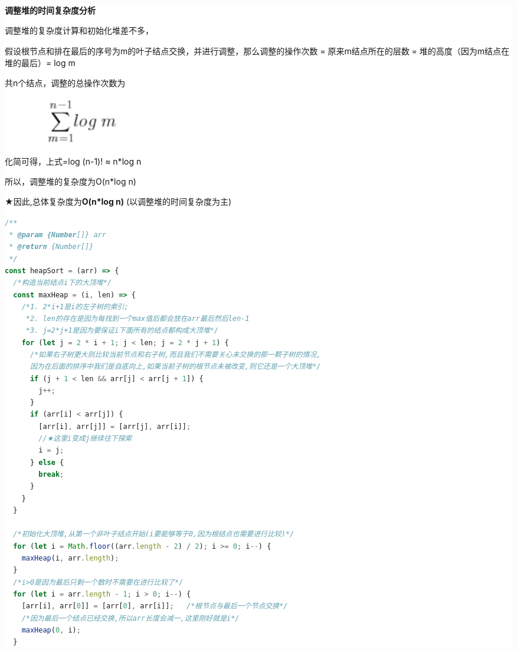 

**调整堆的时间复杂度分析**

调整堆的复杂度计算和初始化堆差不多，

假设根节点和排在最后的序号为m的叶子结点交换，并进行调整，那么调整的操作次数 = 原来m结点所在的层数 = 堆的高度（因为m结点在堆的最后）= log m

共n个结点，调整的总操作次数为

　　　　　<img src="sort.assets/image-20210202105413436.png" alt="image-20210202105413436" style="zoom:67%;" />

 

化简可得，上式=log (n-1)! ≈ n*log n

 所以，调整堆的复杂度为O(n*log n)

 







★因此,总体复杂度为**O(n*log n)**   (以调整堆的时间复杂度为主)

```js
/**
 * @param {Number[]} arr
 * @return {Number[]}
 */
const heapSort = (arr) => {
  /*构造当前结点i下的大顶堆*/
  const maxHeap = (i, len) => {
    /*1. 2*i+1是i的左子树的索引;
     *2. len的存在是因为每找到一个max值后都会放在arr最后然后len-1
     *3. j=2*j+1是因为要保证i下面所有的结点都构成大顶堆*/
    for (let j = 2 * i + 1; j < len; j = 2 * j + 1) {
      /*如果右子树更大则比较当前节点和右子树,而且我们不需要关心未交换的那一颗子树的情况,
      因为在后面的排序中我们是自底向上,如果当前子树的根节点未被改变,则它还是一个大顶堆*/
      if (j + 1 < len && arr[j] < arr[j + 1]) {
        j++;
      }
      if (arr[i] < arr[j]) {
        [arr[i], arr[j]] = [arr[j], arr[i]];
        //★这里i变成j继续往下探索
        i = j;
      } else {
        break;
      }
    }
  }

  /*初始化大顶堆,从第一个非叶子结点开始(i要能够等于0,因为根结点也需要进行比较)*/
  for (let i = Math.floor((arr.length - 2) / 2); i >= 0; i--) {
    maxHeap(i, arr.length);
  }
  /*i>0是因为最后只剩一个数时不需要在进行比较了*/
  for (let i = arr.length - 1; i > 0; i--) {
    [arr[i], arr[0]] = [arr[0], arr[i]];   /*根节点与最后一个节点交换*/
    /*因为最后一个结点已经交换,所以arr长度会减一,这里刚好就是i*/
    maxHeap(0, i);
  }

```